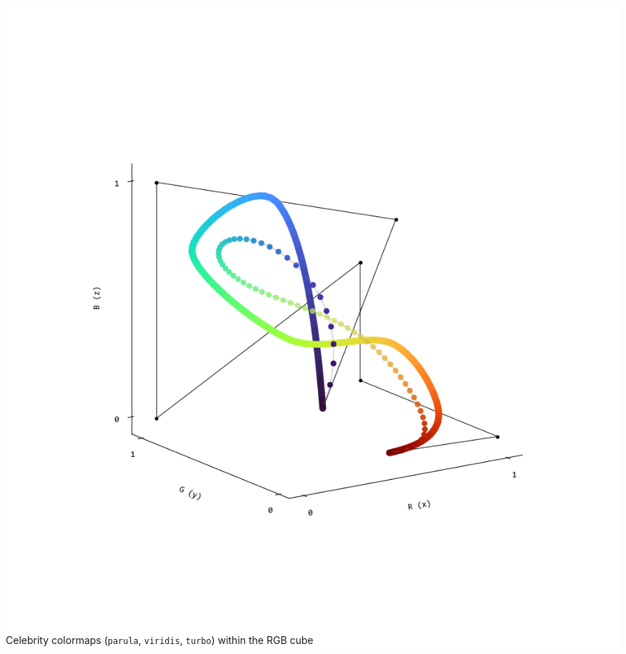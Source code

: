 <img src="figures/turbo_spline_1.png" width="100%">

Celebrity colormaps (`parula`, `viridis`, `turbo`) within the RGB cube
 